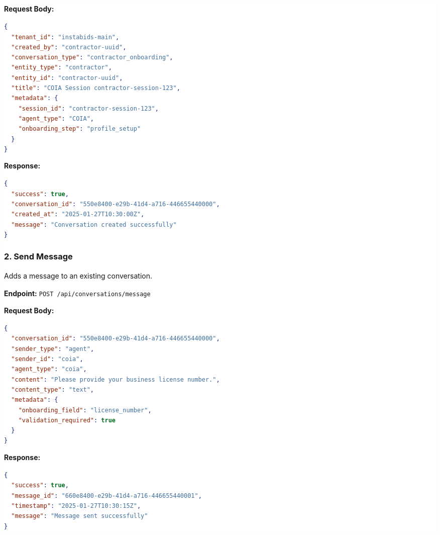 **Request Body:**
```json
{
  "tenant_id": "instabids-main",
  "created_by": "contractor-uuid",
  "conversation_type": "contractor_onboarding",
  "entity_type": "contractor",
  "entity_id": "contractor-uuid", 
  "title": "COIA Session contractor-session-123",
  "metadata": {
    "session_id": "contractor-session-123",
    "agent_type": "COIA",
    "onboarding_step": "profile_setup"
  }
}
```

**Response:**
```json
{
  "success": true,
  "conversation_id": "550e8400-e29b-41d4-a716-446655440000",
  "created_at": "2025-01-27T10:30:00Z",
  "message": "Conversation created successfully"
}
```

### 2. Send Message
Adds a message to an existing conversation.

**Endpoint:** `POST /api/conversations/message`

**Request Body:**
```json
{
  "conversation_id": "550e8400-e29b-41d4-a716-446655440000",
  "sender_type": "agent",
  "sender_id": "coia",
  "agent_type": "coia",
  "content": "Please provide your business license number.",
  "content_type": "text",
  "metadata": {
    "onboarding_field": "license_number",
    "validation_required": true
  }
}
```

**Response:**
```json
{
  "success": true,
  "message_id": "660e8400-e29b-41d4-a716-446655440001", 
  "timestamp": "2025-01-27T10:30:15Z",
  "message": "Message sent successfully"
}
```
